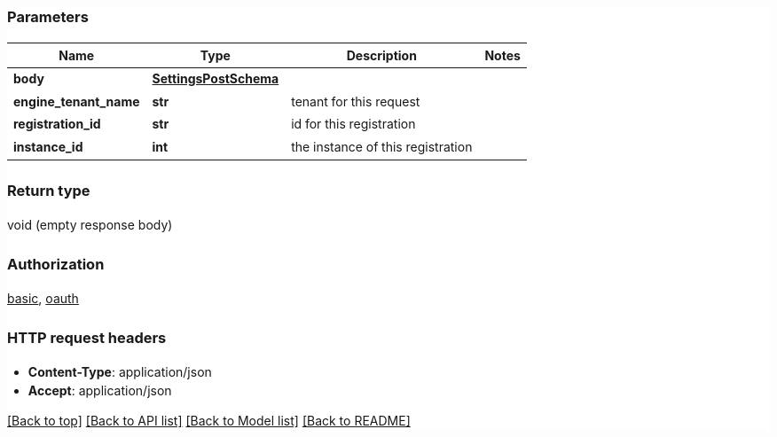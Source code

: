 ### Parameters

Name | Type | Description  | Notes
------------- | ------------- | ------------- | -------------
 **body** | [**SettingsPostSchema**](SettingsPostSchema.md)|  | 
 **engine_tenant_name** | **str**| tenant for this request | 
 **registration_id** | **str**| id for this registration | 
 **instance_id** | **int**| the instance of this registration | 

### Return type

void (empty response body)

### Authorization

[basic](../README.md#basic), [oauth](../README.md#oauth)

### HTTP request headers

 - **Content-Type**: application/json
 - **Accept**: application/json

[[Back to top]](#) [[Back to API list]](../README.md#documentation-for-api-endpoints) [[Back to Model list]](../README.md#documentation-for-models) [[Back to README]](../README.md)

